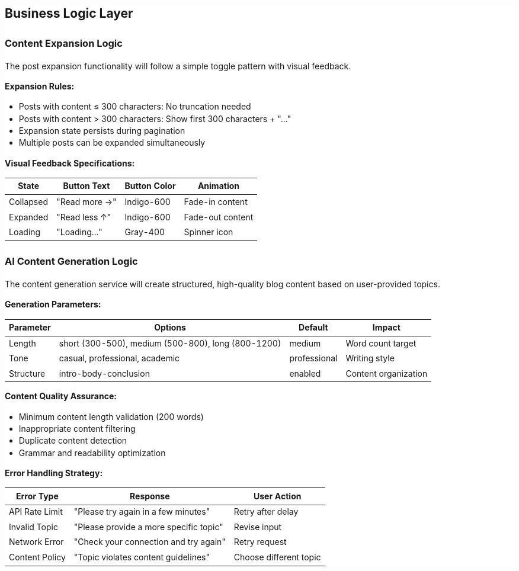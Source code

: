 ## Business Logic Layer

### Content Expansion Logic

The post expansion functionality will follow a simple toggle pattern with visual feedback.

**Expansion Rules:**

- Posts with content ≤ 300 characters: No truncation needed
- Posts with content > 300 characters: Show first 300 characters + "..."
- Expansion state persists during pagination
- Multiple posts can be expanded simultaneously

**Visual Feedback Specifications:**

| State     | Button Text   | Button Color | Animation        |
| --------- | ------------- | ------------ | ---------------- |
| Collapsed | "Read more →" | Indigo-600   | Fade-in content  |
| Expanded  | "Read less ↑" | Indigo-600   | Fade-out content |
| Loading   | "Loading..."  | Gray-400     | Spinner icon     |

### AI Content Generation Logic

The content generation service will create structured, high-quality blog content based on user-provided topics.

**Generation Parameters:**

| Parameter | Options                                            | Default      | Impact               |
| --------- | -------------------------------------------------- | ------------ | -------------------- |
| Length    | short (300-500), medium (500-800), long (800-1200) | medium       | Word count target    |
| Tone      | casual, professional, academic                     | professional | Writing style        |
| Structure | intro-body-conclusion                              | enabled      | Content organization |

**Content Quality Assurance:**

- Minimum content length validation (200 words)
- Inappropriate content filtering
- Duplicate content detection
- Grammar and readability optimization

**Error Handling Strategy:**

| Error Type     | Response                               | User Action            |
| -------------- | -------------------------------------- | ---------------------- |
| API Rate Limit | "Please try again in a few minutes"    | Retry after delay      |
| Invalid Topic  | "Please provide a more specific topic" | Revise input           |
| Network Error  | "Check your connection and try again"  | Retry request          |
| Content Policy | "Topic violates content guidelines"    | Choose different topic |
